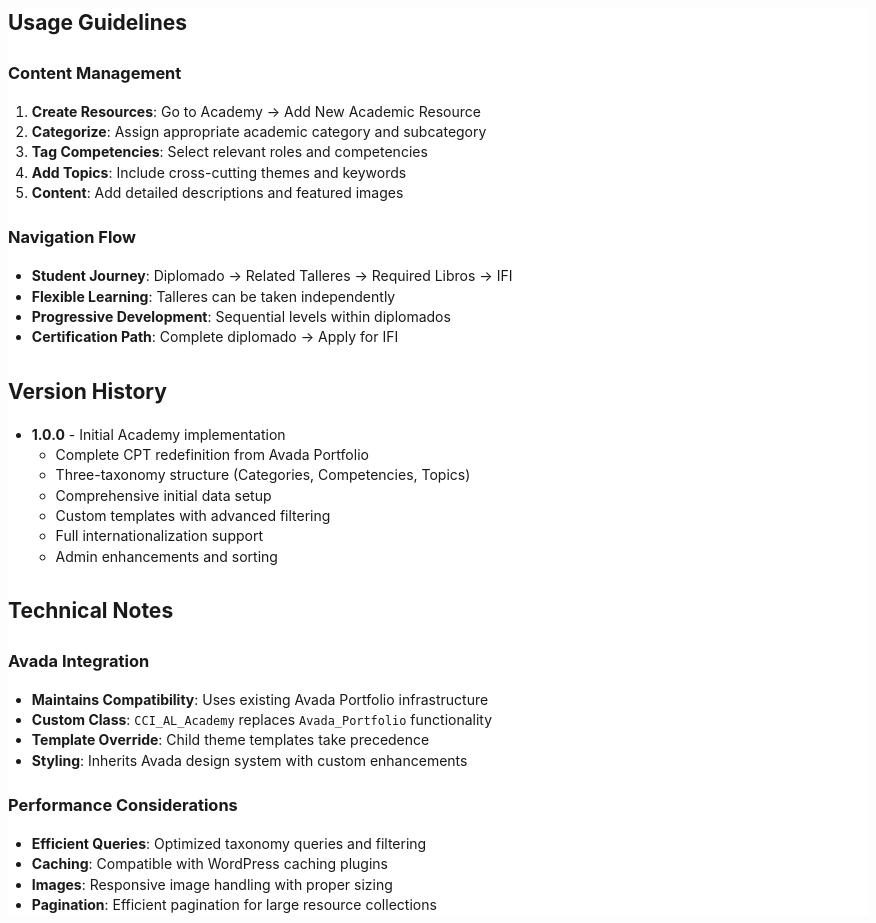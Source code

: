 ## Usage Guidelines

### Content Management

1. **Create Resources**: Go to Academy → Add New Academic Resource
2. **Categorize**: Assign appropriate academic category and subcategory
3. **Tag Competencies**: Select relevant roles and competencies
4. **Add Topics**: Include cross-cutting themes and keywords
5. **Content**: Add detailed descriptions and featured images

### Navigation Flow

- **Student Journey**: Diplomado → Related Talleres → Required Libros → IFI
- **Flexible Learning**: Talleres can be taken independently
- **Progressive Development**: Sequential levels within diplomados
- **Certification Path**: Complete diplomado → Apply for IFI

## Version History

- **1.0.0** - Initial Academy implementation
  - Complete CPT redefinition from Avada Portfolio
  - Three-taxonomy structure (Categories, Competencies, Topics)
  - Comprehensive initial data setup
  - Custom templates with advanced filtering
  - Full internationalization support
  - Admin enhancements and sorting

## Technical Notes

### Avada Integration

- **Maintains Compatibility**: Uses existing Avada Portfolio infrastructure
- **Custom Class**: `CCI_AL_Academy` replaces `Avada_Portfolio` functionality
- **Template Override**: Child theme templates take precedence
- **Styling**: Inherits Avada design system with custom enhancements

### Performance Considerations

- **Efficient Queries**: Optimized taxonomy queries and filtering
- **Caching**: Compatible with WordPress caching plugins
- **Images**: Responsive image handling with proper sizing
- **Pagination**: Efficient pagination for large resource collections
